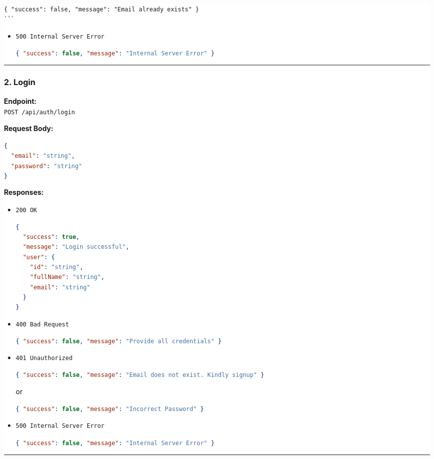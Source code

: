     { "success": false, "message": "Email already exists" }
    ```
- `500 Internal Server Error`
    ```json
    { "success": false, "message": "Internal Server Error" }
    ```

---

### 2. Login

**Endpoint:**  
`POST /api/auth/login`

**Request Body:**
```json
{
  "email": "string",
  "password": "string"
}
```

**Responses:**
- `200 OK`
    ```json
    {
      "success": true,
      "message": "Login successful",
      "user": {
        "id": "string",
        "fullName": "string",
        "email": "string"
      }
    }
    ```
- `400 Bad Request`
    ```json
    { "success": false, "message": "Provide all credentials" }
    ```
- `401 Unauthorized`
    ```json
    { "success": false, "message": "Email does not exist. Kindly signup" }
    ```
    or
    ```json
    { "success": false, "message": "Incorrect Password" }
    ```
- `500 Internal Server Error`
    ```json
    { "success": false, "message": "Internal Server Error" }
    ```

---

